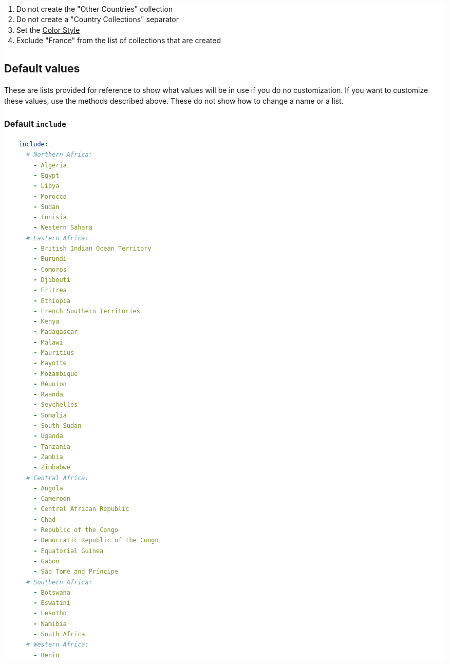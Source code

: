 1.  Do not create the "Other Countries" collection
2.  Do not create a "Country Collections" separator
3.  Set the [Color Style](#color-style)
4.  Exclude "France" from the list of collections that are created

## Default values

These are lists provided for reference to show what values will be in use if you do no customization.  If you want to customize these values, use the methods described above.  These do not show how to change a name or a list.

### Default `include`

```yaml
    include:
      # Northern Africa:
        - Algeria
        - Egypt
        - Libya
        - Morocco
        - Sudan
        - Tunisia
        - Western Sahara
      # Eastern Africa:
        - British Indian Ocean Territory
        - Burundi
        - Comoros
        - Djibouti
        - Eritrea
        - Ethiopia
        - French Southern Territories
        - Kenya
        - Madagascar
        - Malawi
        - Mauritius
        - Mayotte
        - Mozambique
        - Réunion
        - Rwanda
        - Seychelles
        - Somalia
        - South Sudan
        - Uganda
        - Tanzania
        - Zambia
        - Zimbabwe
      # Central Africa:
        - Angola
        - Cameroon
        - Central African Republic
        - Chad
        - Republic of the Congo
        - Democratic Republic of the Congo
        - Equatorial Guinea
        - Gabon
        - São Tomé and Príncipe
      # Southern Africa:
        - Botswana
        - Eswatini
        - Lesotho
        - Namibia
        - South Africa
      # Western Africa:
        - Benin
```